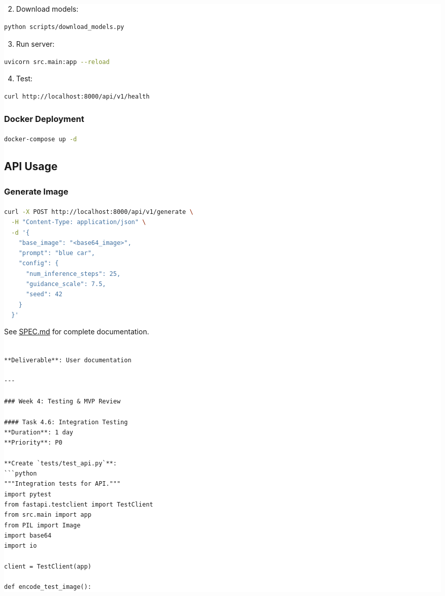 ```markdown
```

2. Download models:
```bash
python scripts/download_models.py
```

3. Run server:
```bash
uvicorn src.main:app --reload
```

4. Test:
```bash
curl http://localhost:8000/api/v1/health
```

### Docker Deployment

```bash
docker-compose up -d
```

## API Usage

### Generate Image

```bash
curl -X POST http://localhost:8000/api/v1/generate \
  -H "Content-Type: application/json" \
  -d '{
    "base_image": "<base64_image>",
    "prompt": "blue car",
    "config": {
      "num_inference_steps": 25,
      "guidance_scale": 7.5,
      "seed": 42
    }
  }'
```

See [SPEC.md](SPEC.md) for complete documentation.
```

**Deliverable**: User documentation

---

### Week 4: Testing & MVP Review

#### Task 4.6: Integration Testing
**Duration**: 1 day
**Priority**: P0

**Create `tests/test_api.py`**:
```python
"""Integration tests for API."""
import pytest
from fastapi.testclient import TestClient
from src.main import app
from PIL import Image
import base64
import io

client = TestClient(app)

def encode_test_image():
```